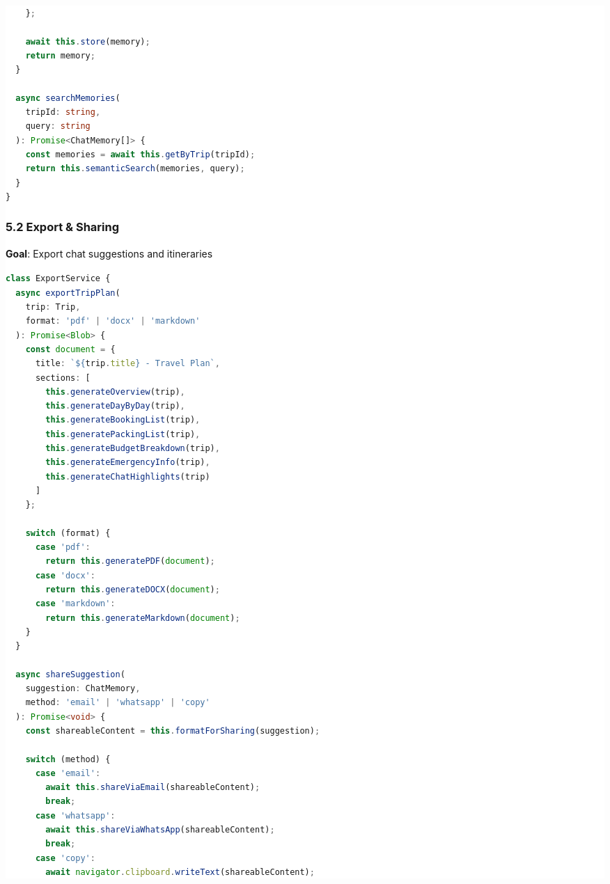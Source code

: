 ```typescript
    };
    
    await this.store(memory);
    return memory;
  }
  
  async searchMemories(
    tripId: string,
    query: string
  ): Promise<ChatMemory[]> {
    const memories = await this.getByTrip(tripId);
    return this.semanticSearch(memories, query);
  }
}
```

### 5.2 Export & Sharing
**Goal**: Export chat suggestions and itineraries

```typescript
class ExportService {
  async exportTripPlan(
    trip: Trip,
    format: 'pdf' | 'docx' | 'markdown'
  ): Promise<Blob> {
    const document = {
      title: `${trip.title} - Travel Plan`,
      sections: [
        this.generateOverview(trip),
        this.generateDayByDay(trip),
        this.generateBookingList(trip),
        this.generatePackingList(trip),
        this.generateBudgetBreakdown(trip),
        this.generateEmergencyInfo(trip),
        this.generateChatHighlights(trip)
      ]
    };
    
    switch (format) {
      case 'pdf':
        return this.generatePDF(document);
      case 'docx':
        return this.generateDOCX(document);
      case 'markdown':
        return this.generateMarkdown(document);
    }
  }
  
  async shareSuggestion(
    suggestion: ChatMemory,
    method: 'email' | 'whatsapp' | 'copy'
  ): Promise<void> {
    const shareableContent = this.formatForSharing(suggestion);
    
    switch (method) {
      case 'email':
        await this.shareViaEmail(shareableContent);
        break;
      case 'whatsapp':
        await this.shareViaWhatsApp(shareableContent);
        break;
      case 'copy':
        await navigator.clipboard.writeText(shareableContent);
```